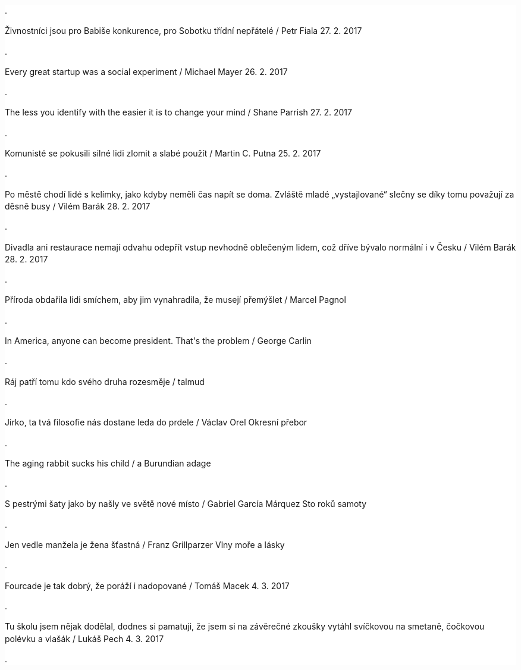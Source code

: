 .

Živnostníci jsou pro Babiše konkurence, pro Sobotku třídní nepřátelé / Petr Fiala 27. 2. 2017

.

Every great startup was a social experiment / Michael Mayer 26. 2. 2017

.

The less you identify with the easier it is to change your mind / Shane Parrish 27. 2. 2017

.

Komunisté se pokusili silné lidi zlomit a slabé použít / Martin C. Putna 25. 2. 2017

.

Po městě chodí lidé s kelímky, jako kdyby neměli čas napít se doma. Zvláště mladé „vystajlované“ slečny se díky tomu považují za děsně busy / Vilém Barák 28. 2. 2017

.

Divadla ani restaurace nemají odvahu odepřít vstup nevhodně oblečeným lidem, což dříve bývalo normální i v Česku / Vilém Barák 28. 2. 2017

.

Příroda obdařila lidi smíchem, aby jim vynahradila, že musejí přemýšlet / Marcel Pagnol

.

In America, anyone can become president. That's the problem / George Carlin

.

Ráj patří tomu kdo svého druha rozesměje / talmud

.

Jirko, ta tvá filosofie nás dostane leda do prdele / Václav Orel Okresní přebor

.

The aging rabbit sucks his child / a Burundian adage

.

S pestrými šaty jako by našly ve světě nové místo / Gabriel García Márquez Sto roků samoty

.

Jen vedle manžela je žena šťastná / Franz Grillparzer Vlny moře a lásky

.

Fourcade je tak dobrý, že poráží i nadopované / Tomáš Macek 4. 3. 2017

.

Tu školu jsem nějak dodělal, dodnes si pamatuji, že jsem si na závěrečné zkoušky vytáhl svíčkovou na smetaně, čočkovou polévku a vlašák / Lukáš Pech 4. 3. 2017

.
